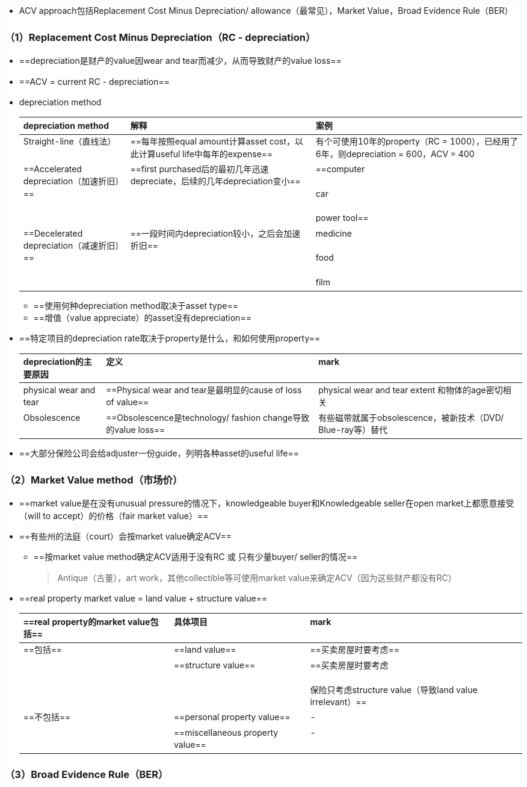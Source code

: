 - ACV approach包括Replacement Cost Minus Depreciation/ allowance（最常见），Market Value，Broad Evidence Rule（BER）

### （1）Replacement Cost Minus Depreciation（RC - depreciation）

- ==depreciation是财产的value因wear and tear而减少，从而导致财产的value loss==

- ==ACV = current RC - depreciation==

- depreciation method

  | depreciation method                      | 解释                                                         | 案例                                                         |
  | ---------------------------------------- | ------------------------------------------------------------ | ------------------------------------------------------------ |
  | Straight-line（直线法）                  | ==每年按照equal amount计算asset cost，以此计算useful life中每年的expense== | 有个可使用10年的property（RC = 1000），已经用了6年，则depreciation = 600，ACV = 400 |
  | ==Accelerated depreciation（加速折旧）== | ==first purchased后的最初几年迅速depreciate，后续的几年depreciation变小== | ==computer<br /><br />car<br /><br />power tool==            |
  | ==Decelerated depreciation（减速折旧）== | ==一段时间内depreciation较小，之后会加速折旧==               | medicine<br /><br />food<br /><br />film                     |
  - ==使用何种depreciation method取决于asset type==
  - ==增值（value appreciate）的asset没有depreciation==

- ==特定项目的depreciation rate取决于property是什么，和如何使用property==

  | depreciation的主要原因 | 定义                                                         | mark                                                        |
  | ---------------------- | ------------------------------------------------------------ | ----------------------------------------------------------- |
  | physical wear and tear | ==Physical wear and tear是最明显的cause of loss of value==   | physical wear and tear extent 和物体的age密切相关           |
  | Obsolescence           | ==Obsolescence是technology/ fashion change导致的value loss== | 有些磁带就属于obsolescence，被新技术（DVD/ Blue-ray等）替代 |

- ==大部分保险公司会给adjuster一份guide，列明各种asset的useful life==

### （2）Market Value method（市场价）

- ==market value是在没有unusual pressure的情况下，knowledgeable buyer和Knowledgeable seller在open market上都愿意接受（will to accept）的价格（fair market value）==

- ==有些州的法庭（court）会按market value确定ACV==

  - ==按market value method确定ACV适用于没有RC 或 只有少量buyer/ seller的情况==

    > Antique（古董），art work，其他collectible等可使用market value来确定ACV（因为这些财产都没有RC）

- ==real property market value = land value + structure value==

  | ==real property的market value包括== | 具体项目                         | mark                                                         |
  | ----------------------------------- | -------------------------------- | ------------------------------------------------------------ |
  | ==包括==                            | ==land value==                   | ==买卖房屋时要考虑==                                         |
  |                                     | ==structure value==              | ==买卖房屋时要考虑<br /><br />保险只考虑structure value（导致land value irrelevant）== |
  | ==不包括==                          | ==personal property value==      | -                                                            |
  |                                     | ==miscellaneous property value== | -                                                            |



### （3）Broad Evidence Rule（BER）
